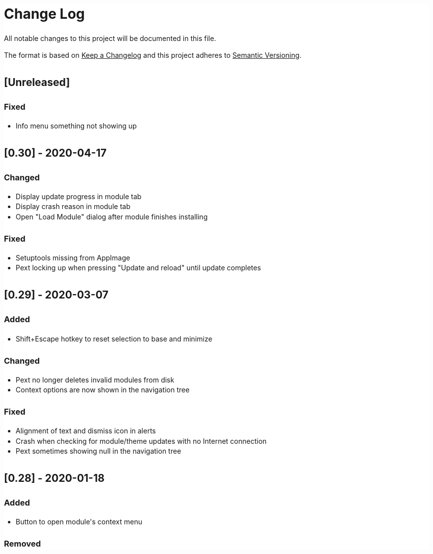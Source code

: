 # Change Log

All notable changes to this project will be documented in this file.

The format is based on [Keep a Changelog](http://keepachangelog.com/) and this
project adheres to [Semantic Versioning](http://semver.org/).

## [Unreleased]

### Fixed

- Info menu something not showing up

## [0.30] - 2020-04-17

### Changed

- Display update progress in module tab
- Display crash reason in module tab
- Open "Load Module" dialog after module finishes installing

### Fixed

- Setuptools missing from AppImage
- Pext locking up when pressing "Update and reload" until update completes

## [0.29] - 2020-03-07

### Added

- Shift+Escape hotkey to reset selection to base and minimize

### Changed

- Pext no longer deletes invalid modules from disk
- Context options are now shown in the navigation tree

### Fixed

- Alignment of text and dismiss icon in alerts
- Crash when checking for module/theme updates with no Internet connection
- Pext sometimes showing null in the navigation tree

## [0.28] - 2020-01-18

### Added

- Button to open module's context menu

### Removed
